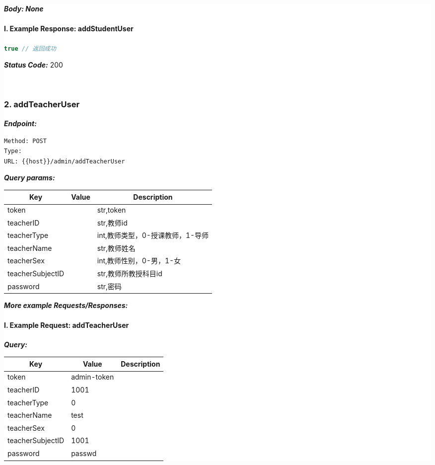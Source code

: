 

***Body: None***



#### I. Example Response: addStudentUser
```js
true // 返回成功
```


***Status Code:*** 200

<br>



### 2. addTeacherUser



***Endpoint:***

```bash
Method: POST
Type: 
URL: {{host}}/admin/addTeacherUser
```



***Query params:***

| Key | Value | Description |
| --- | ------|-------------|
| token |  | str,token |
| teacherID |  | str,教师id |
| teacherType |  | int,教师类型，0-授课教师，1-导师 |
| teacherName |  | str,教师姓名 |
| teacherSex |  | int,教师性别，0-男，1-女 |
| teacherSubjectID |  | str,教师所教授科目id |
| password |  | str,密码 |



***More example Requests/Responses:***


#### I. Example Request: addTeacherUser



***Query:***

| Key | Value | Description |
| --- | ------|-------------|
| token | admin-token |  |
| teacherID | 1001 |  |
| teacherType | 0 |  |
| teacherName | test |  |
| teacherSex | 0 |  |
| teacherSubjectID | 1001 |  |
| password | passwd |  |
